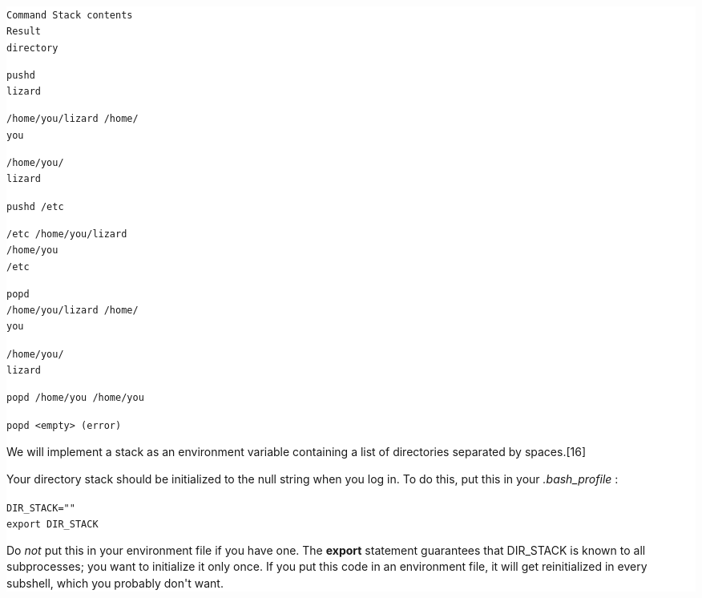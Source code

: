 ```
Command Stack contents
Result
directory
```
```
pushd
lizard
```
```
/home/you/lizard /home/
you
```
```
/home/you/
lizard
```
```
pushd /etc
```
```
/etc /home/you/lizard
/home/you
/etc
```
```
popd
/home/you/lizard /home/
you
```
```
/home/you/
lizard
```
```
popd /home/you /home/you
```
```
popd <empty> (error)
```
We will implement a stack as an environment variable
containing a list of directories separated by spaces.[16]


Your directory stack should be initialized to the null
string when you log in. To do this, put this in your
_.bash_profile_ :

```
DIR_STACK=""
export DIR_STACK
```
Do _not_ put this in your environment file if you have one.
The **export** statement guarantees that DIR_STACK is
known to all subprocesses; you want to initialize it only
once. If you put this code in an environment file, it will
get reinitialized in every subshell, which you probably
don't want.
